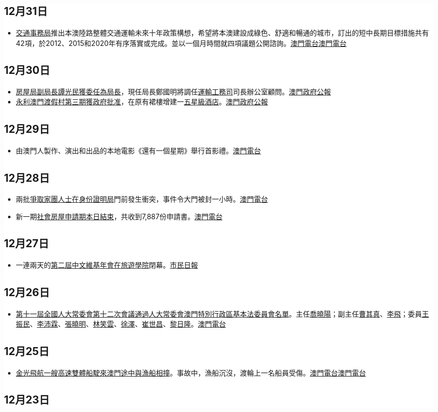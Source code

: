 ## 12月31日

  - [交通事務局](../Page/交通事務局.md "wikilink")推出本澳陸路整體交通運輸未來十年政策構想，希望將本澳建設成綠色、舒適和暢通的城市，訂出的短中長期目標措施共有42項，於2012、2015和2020年有序落實或完成。並以一個月時間就四項議題公開諮詢。[澳門電台](http://www.tdm.com.mo/c_radio/news/index.php?id=108586)[澳門電台](http://www.tdm.com.mo/c_radio/news/index.php?id=108586)

## 12月30日

  - [房屋局副局長譚光民獲委任為局長](https://zh.wikipedia.org/wiki/房屋局 "wikilink")，現任局長鄭國明將調任[運輸工務司](../Page/運輸工務司.md "wikilink")司長辦公室顧問。[澳門政府公報](http://bo.io.gov.mo/bo/ii/2009/52/despstop_cn.asp#73)
  - [永利澳門渡假村第三期獲政府批准](https://zh.wikipedia.org/wiki/永利澳門渡假村 "wikilink")，在原有裙樓增建一[五星級酒店](../Page/澳門酒店列表.md "wikilink")。[澳門政府公報](http://bo.io.gov.mo/bo/ii/2009/52/despstop_cn.asp#58)

## 12月29日

  - 由澳門人製作、演出和出品的本地電影《還有一個星期》舉行首影禮。[澳門電台](http://www.tdm.com.mo/c_radio/news/index.php?id=108504)

## 12月28日

  - 兩批[爭取家團人士在](https://zh.wikipedia.org/wiki/澳門家庭團聚問題 "wikilink")[身份證明局](../Page/身份證明局.md "wikilink")門前發生衝突，事件令大門被封一小時。[澳門電台](http://www.tdm.com.mo/c_radio/news/index.php?id=108475)



  - 新一期[社會房屋申請期本日結束](https://zh.wikipedia.org/wiki/社會房屋 "wikilink")，共收到7,887份申請書。[澳門電台](http://www.tdm.com.mo/c_radio/news/index.php?id=108480)

## 12月27日

  - 一連兩天的[第二屆中文維基年會在](../Page/中文維基年會.md "wikilink")[旅遊學院](../Page/旅遊學院.md "wikilink")閉幕。[市民日報](http://www.shimindaily.com.mo/TextOpen_bottom.asp?TextOpen=17&thisdir=D:\\users\\jdc004\\web\\2009\\M12\\D28\\news\\&thisdir1=2009\\M12\\D28\\news\\)

## 12月26日

  - [第十一屆全國人大](https://zh.wikipedia.org/wiki/第十一屆全國人大 "wikilink")[常委會第十二次會議通過人大常委會](https://zh.wikipedia.org/wiki/第十一屆全國人民代表大會常務委員會委員列表 "wikilink")[澳門特別行政區基本法委員會名單](https://zh.wikipedia.org/wiki/澳門特別行政區基本法 "wikilink")。主任[喬曉陽](../Page/喬曉陽.md "wikilink")；副主任[曹其真](../Page/曹其真.md "wikilink")、[李飛](https://zh.wikipedia.org/wiki/李飛 "wikilink")；委員[王振民](../Page/王振民.md "wikilink")、[李沛霖](https://zh.wikipedia.org/wiki/李沛霖 "wikilink")、[張曉明](../Page/張曉明.md "wikilink")、[林笑雲](https://zh.wikipedia.org/wiki/林笑雲 "wikilink")、[徐澤](https://zh.wikipedia.org/wiki/徐澤 "wikilink")、[崔世昌](../Page/崔世昌.md "wikilink")、[黎日隆](https://zh.wikipedia.org/wiki/黎日隆 "wikilink")。[澳門電台](http://www.tdm.com.mo/c_radio/news/index.php?id=108405)

## 12月25日

  - [金光飛航一艘高速雙體船駛來澳門途中與漁船相撞](https://zh.wikipedia.org/wiki/金光飛航 "wikilink")。事故中，漁船沉沒，渡輪上一名船員受傷。[澳門電台](http://www.tdm.com.mo/c_radio/news/index.php?id=108349)[澳門電台](http://www.tdm.com.mo/c_radio/news/index.php?id=108365)

## 12月23日

